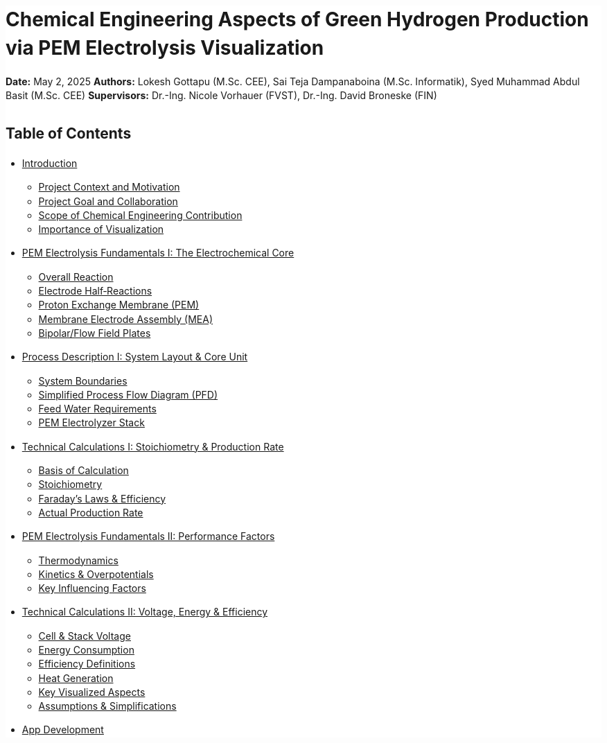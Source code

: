 # Chemical Engineering Aspects of Green Hydrogen Production via PEM Electrolysis Visualization

**Date:** May 2, 2025
**Authors:** Lokesh Gottapu (M.Sc. CEE), Sai Teja Dampanaboina (M.Sc. Informatik), Syed Muhammad Abdul Basit (M.Sc. CEE)
**Supervisors:** Dr.-Ing. Nicole Vorhauer (FVST), Dr.-Ing. David Broneske (FIN)

## Table of Contents

* [Introduction](#introduction)

  * [Project Context and Motivation](#project-context-and-motivation)
  * [Project Goal and Collaboration](#project-goal-and-collaboration)
  * [Scope of Chemical Engineering Contribution](#scope-of-chemical-engineering-contribution)
  * [Importance of Visualization](#importance-of-visualization)
* [PEM Electrolysis Fundamentals I: The Electrochemical Core](#pem-electrolysis-fundamentals-i-the-electrochemical-core)

  * [Overall Reaction](#overall-reaction)
  * [Electrode Half‑Reactions](#electrode-half-reactions)
  * [Proton Exchange Membrane (PEM)](#proton-exchange-membrane-pem)
  * [Membrane Electrode Assembly (MEA)](#membrane-electrode-assembly-mea)
  * [Bipolar/Flow Field Plates](#bipolarflow-field-plates)
* [Process Description I: System Layout & Core Unit](#process-description-i-system-layout--core-unit)

  * [System Boundaries](#system-boundaries)
  * [Simplified Process Flow Diagram (PFD)](#simplified-process-flow-diagram-pfd)
  * [Feed Water Requirements](#feed-water-requirements)
  * [PEM Electrolyzer Stack](#pem-electrolyzer-stack)
* [Technical Calculations I: Stoichiometry & Production Rate](#technical-calculations-i-stoichiometry--production-rate)

  * [Basis of Calculation](#basis-of-calculation)
  * [Stoichiometry](#stoichiometry)
  * [Faraday’s Laws & Efficiency](#faradays-laws--efficiency)
  * [Actual Production Rate](#actual-production-rate)
* [PEM Electrolysis Fundamentals II: Performance Factors](#pem-electrolysis-fundamentals-ii-performance-factors)

  * [Thermodynamics](#thermodynamics)
  * [Kinetics & Overpotentials](#kinetics--overpotentials)
  * [Key Influencing Factors](#key-influencing-factors)
* [Technical Calculations II: Voltage, Energy & Efficiency](#technical-calculations-ii-voltage-energy--efficiency)

  * [Cell & Stack Voltage](#cell--stack-voltage)
  * [Energy Consumption](#energy-consumption)
  * [Efficiency Definitions](#efficiency-definitions)
  * [Heat Generation](#heat-generation)
  * [Key Visualized Aspects](#key-visualized-aspects)
  * [Assumptions & Simplifications](#assumptions--simplifications)
* [App Development](#app-development)
